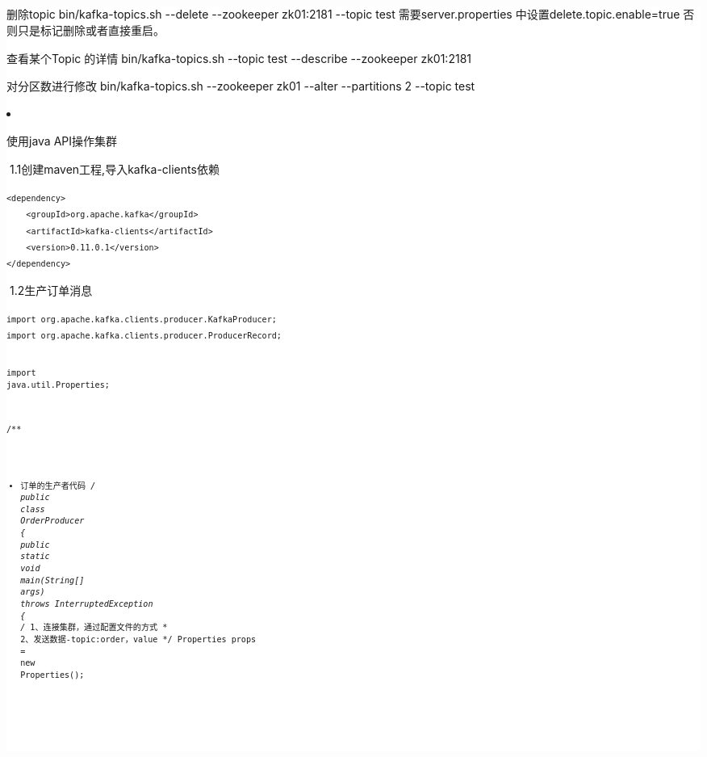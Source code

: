 删除topic
bin/kafka-topics.sh --delete --zookeeper zk01:2181 --topic <span class="token function">test</span>
需要server.properties 中设置delete.topic.enable<span class="token operator">=</span>true 否则只是标记删除或者直接重启。

查看某个Topic 的详情
bin/kafka-topics.sh --topic <span class="token function">test</span> --describe --zookeeper zk01:2181

对分区数进行修改
bin/kafka-topics.sh --zookeeper zk01 --alter --partitions 2 --topic <span class="token function">test</span>
</code></pre>
</li>
<li>
<p>使用java API操作集群</p>
<p>​	1.1创建maven工程,导入kafka-clients依赖</p>
<pre><code class="language-java"><code class="prism  language-java"><span class="token generics function"><span class="token punctuation">&lt;</span>dependency<span class="token punctuation">&gt;</span></span>
    <span class="token generics function"><span class="token punctuation">&lt;</span>groupId<span class="token punctuation">&gt;</span></span>org<span class="token punctuation">.</span>apache<span class="token punctuation">.</span>kafka<span class="token operator">&lt;</span><span class="token operator">/</span>groupId<span class="token operator">&gt;</span>
    <span class="token generics function"><span class="token punctuation">&lt;</span>artifactId<span class="token punctuation">&gt;</span></span>kafka<span class="token operator">-</span>clients<span class="token operator">&lt;</span><span class="token operator">/</span>artifactId<span class="token operator">&gt;</span>
    <span class="token generics function"><span class="token punctuation">&lt;</span>version<span class="token punctuation">&gt;</span></span><span class="token number">0.11</span><span class="token number">.0</span><span class="token number">.1</span><span class="token operator">&lt;</span><span class="token operator">/</span>version<span class="token operator">&gt;</span>
<span class="token operator">&lt;</span><span class="token operator">/</span>dependency<span class="token operator">&gt;</span>
</code></code></pre>
<p>​	1.2生产订单消息</p>
<pre><code class="language-java"><code class="prism  language-java"><span class="token keyword">import</span> org<span class="token punctuation">.</span>apache<span class="token punctuation">.</span>kafka<span class="token punctuation">.</span>clients<span class="token punctuation">.</span>producer<span class="token punctuation">.</span>KafkaProducer<span class="token punctuation">;</span>
<span class="token keyword">import</span> org<span class="token punctuation">.</span>apache<span class="token punctuation">.</span>kafka<span class="token punctuation">.</span>clients<span class="token punctuation">.</span>producer<span class="token punctuation">.</span>ProducerRecord<span class="token punctuation">;</span>

<span class="token keyword">import</span> java<span class="token punctuation">.</span>util<span class="token punctuation">.</span>Properties<span class="token punctuation">;</span>

<span class="token comment">/**
 * 订单的生产者代码
 */</span>
<span class="token keyword">public</span> <span class="token keyword">class</span> <span class="token class-name">OrderProducer</span> <span class="token punctuation">{</span>
    <span class="token keyword">public</span> <span class="token keyword">static</span> <span class="token keyword">void</span> <span class="token function">main</span><span class="token punctuation">(</span>String<span class="token punctuation">[</span><span class="token punctuation">]</span> args<span class="token punctuation">)</span> <span class="token keyword">throws</span> InterruptedException <span class="token punctuation">{</span>
        <span class="token comment">/* 1、连接集群，通过配置文件的方式
         * 2、发送数据-topic:order，value
         */</span>
        Properties props <span class="token operator">=</span> <span class="token keyword">new</span> <span class="token class-name">Properties</span><span class="token punctuation">(</span><span class="token punctuation">)</span><span class="token punctuation">;</span>